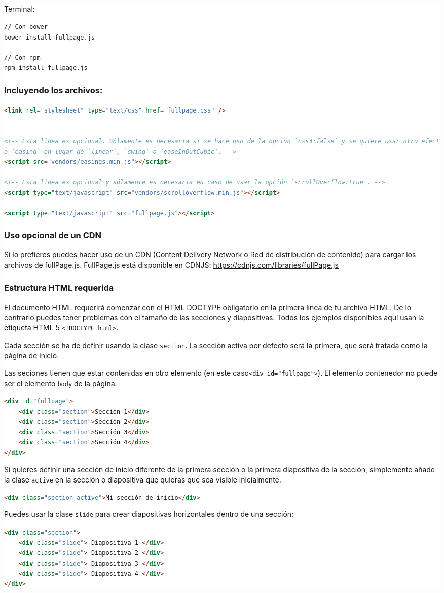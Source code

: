Terminal:
```shell
// Con bower
bower install fullpage.js

// Con npm
npm install fullpage.js
```

### Incluyendo los archivos:
```html
<link rel="stylesheet" type="text/css" href="fullpage.css" />


<!-- Esta línea es opcional. Sólamente es necesaria si se hace uso de la opción `css3:false` y se quiere usar otro efecto `easing` en lugar de `linear`, `swing` o `easeInOutCubic`. -->
<script src="vendors/easings.min.js"></script>

<!-- Esta línea es opcional y sólamente es necesaria en caso de usar la opción `scrollOverflow:true`. -->
<script type="text/javascript" src="vendors/scrolloverflow.min.js"></script>

<script type="text/javascript" src="fullpage.js"></script>
```

### Uso opcional de un CDN
Si lo prefieres puedes hacer uso de un CDN (Content Delivery Network o Red de distribución de contenido) para cargar los archivos de fullPage.js. FullPage.js está disponible en CDNJS:
https://cdnjs.com/libraries/fullPage.js

### Estructura HTML requerida
El documento HTML requerirá comenzar con el [HTML DOCTYPE obligatorio](http://www.corelangs.com/html/introduction/doctype.html) en la primera línea de tu archivo HTML. De lo contrario puedes tener problemas con el tamaño de las secciones y diapositivas. Todos los ejemplos disponibles aquí usan la etiqueta HTML 5 `<!DOCTYPE html>`.

Cada sección se ha de definir usando la clase `section`.
La sección activa por defecto será la primera, que será tratada como la página de inicio.

Las seciones tienen que estar contenidas en otro elemento (en este caso`<div id="fullpage">`). El elemento contenedor no puede ser el elemento `body` de la página.

```html
<div id="fullpage">
	<div class="section">Sección 1</div>
	<div class="section">Sección 2</div>
	<div class="section">Sección 3</div>
	<div class="section">Sección 4</div>
</div>
```
Si quieres definir una sección de inicio diferente de la primera sección o la primera diapositiva de la sección, simplemente añade la clase `active` en la sección o diapositiva que quieras que sea visible inicialmente.
```html
<div class="section active">Mi sección de inicio</div>
```
Puedes usar la clase `slide` para crear diapositivas horizontales dentro de una sección:
```html
<div class="section">
	<div class="slide"> Diapositiva 1 </div>
	<div class="slide"> Diapositiva 2 </div>
	<div class="slide"> Diapositiva 3 </div>
	<div class="slide"> Diapositiva 4 </div>
</div>
````